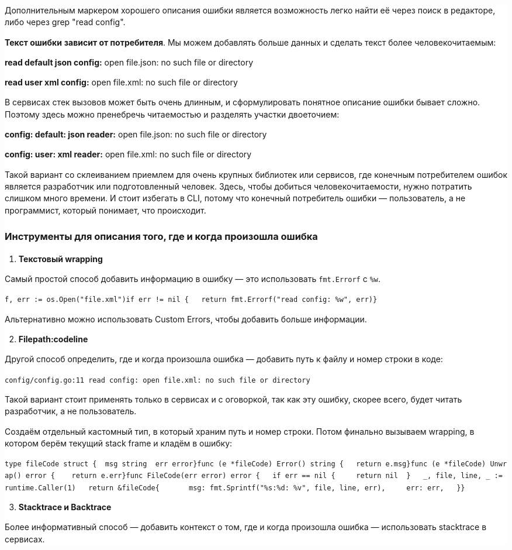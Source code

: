 Дополнительным маркером хорошего описания ошибки является возможность легко найти её через поиск в редакторе, либо через grep "read config". 

**Текст ошибки** **зависит от потребителя**. Мы можем добавлять больше данных и сделать текст более человекочитаемым:

**read default json config:** open file.json: no such file or directory

**read user xml config:** open file.xml: no such file or directory

В сервисах стек вызовов может быть очень длинным, и сформулировать понятное описание ошибки бывает сложно. Поэтому здесь можно пренебречь читаемостью и разделять участки двоеточием:

**config: default: json reader:** open file.json: no such file or directory

**config: user: xml reader:** open file.xml: no such file or directory

Такой вариант со склеиванием приемлем для очень крупных библиотек или сервисов, где конечным потребителем ошибок является разработчик или подготовленный человек. Здесь, чтобы добиться человекочитаемости, нужно потратить слишком много времени. И стоит избегать в CLI, потому что конечный потребитель ошибки — пользователь, а не программист, который понимает, что происходит.

### Инструменты для описания того, где и когда произошла ошибка

1.  **Текстовый wrapping**
    

Самый простой способ добавить информацию в ошибку — это использовать `fmt.Errorf` с `%w`.

```
f, err := os.Open("file.xml")if err != nil {   return fmt.Errorf("read config: %w", err)}
```

Альтернативно можно использовать Custom Errors, чтобы добавить больше информации.

2.  **Filepath:codeline**
    

Другой способ определить, где и когда произошла ошибка — добавить путь к файлу и номер строки в коде:

`config/config.go:11 read config: open file.xml: no such file or directory`

Такой вариант стоит применять только в сервисах и с оговоркой, так как эту ошибку, скорее всего, будет читать разработчик, а не пользователь.

Создаём отдельный кастомный тип, в который храним путь и номер строки. Потом финально вызываем wrapping, в котором берём текущий stack frame и кладём в ошибку:

```
type fileCode struct {	msg string	err error}func (e *fileCode) Error() string {	return e.msg}func (e *fileCode) Unwrap() error {	return e.err}func FileCode(err error) error {	if err == nil {		return nil	}	_, file, line, _ := runtime.Caller(1)	return &fileCode{		msg: fmt.Sprintf("%s:%d: %v", file, line, err),		err: err,	}}
```

3.  **Stacktrace и Backtrace**
    

Более информативный способ — добавить контекст о том, где и когда произошла ошибка — использовать stacktrace в сервисах.
